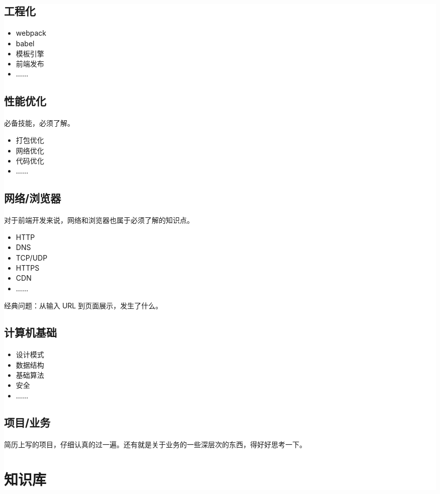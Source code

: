 

## 工程化

- webpack
- babel
- 模板引擎
- 前端发布
- ……



## 性能优化

必备技能，必须了解。

- 打包优化
- 网络优化
- 代码优化
- ……



## 网络/浏览器

对于前端开发来说，网络和浏览器也属于必须了解的知识点。

- HTTP
- DNS
- TCP/UDP
- HTTPS
- CDN
- ……

经典问题：从输入 URL 到页面展示，发生了什么。



## 计算机基础

- 设计模式
- 数据结构
- 基础算法
- 安全
- ……



## 项目/业务

简历上写的项目，仔细认真的过一遍。还有就是关于业务的一些深层次的东西，得好好思考一下。



# 知识库
